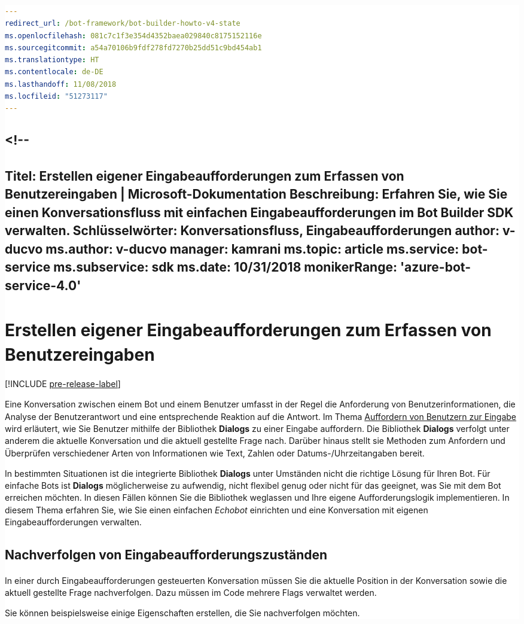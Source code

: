 ```yaml
---
redirect_url: /bot-framework/bot-builder-howto-v4-state
ms.openlocfilehash: 081c7c1f3e354d4352baea029840c8175152116e
ms.sourcegitcommit: a54a70106b9fdf278fd7270b25dd51c9bd454ab1
ms.translationtype: HT
ms.contentlocale: de-DE
ms.lasthandoff: 11/08/2018
ms.locfileid: "51273117"
---
```

<a name="--"></a><!--
---
Titel: Erstellen eigener Eingabeaufforderungen zum Erfassen von Benutzereingaben | Microsoft-Dokumentation Beschreibung: Erfahren Sie, wie Sie einen Konversationsfluss mit einfachen Eingabeaufforderungen im Bot Builder SDK verwalten.
Schlüsselwörter: Konversationsfluss, Eingabeaufforderungen author: v-ducvo ms.author: v-ducvo manager: kamrani ms.topic: article ms.service: bot-service ms.subservice: sdk ms.date: 10/31/2018 monikerRange: 'azure-bot-service-4.0'
---

# <a name="create-your-own-prompts-to-gather-user-input"></a>Erstellen eigener Eingabeaufforderungen zum Erfassen von Benutzereingaben

[!INCLUDE [pre-release-label](../includes/pre-release-label.md)]

Eine Konversation zwischen einem Bot und einem Benutzer umfasst in der Regel die Anforderung von Benutzerinformationen, die Analyse der Benutzerantwort und eine entsprechende Reaktion auf die Antwort. Im Thema [Auffordern von Benutzern zur Eingabe](bot-builder-prompts.md) wird erläutert, wie Sie Benutzer mithilfe der Bibliothek **Dialogs** zu einer Eingabe auffordern. Die Bibliothek **Dialogs** verfolgt unter anderem die aktuelle Konversation und die aktuell gestellte Frage nach. Darüber hinaus stellt sie Methoden zum Anfordern und Überprüfen verschiedener Arten von Informationen wie Text, Zahlen oder Datums-/Uhrzeitangaben bereit.

In bestimmten Situationen ist die integrierte Bibliothek **Dialogs** unter Umständen nicht die richtige Lösung für Ihren Bot. Für einfache Bots ist **Dialogs** möglicherweise zu aufwendig, nicht flexibel genug oder nicht für das geeignet, was Sie mit dem Bot erreichen möchten. In diesen Fällen können Sie die Bibliothek weglassen und Ihre eigene Aufforderungslogik implementieren. In diesem Thema erfahren Sie, wie Sie einen einfachen *Echobot* einrichten und eine Konversation mit eigenen Eingabeaufforderungen verwalten.

## <a name="track-prompt-states"></a>Nachverfolgen von Eingabeaufforderungszuständen

In einer durch Eingabeaufforderungen gesteuerten Konversation müssen Sie die aktuelle Position in der Konversation sowie die aktuell gestellte Frage nachverfolgen. Dazu müssen im Code mehrere Flags verwaltet werden.

Sie können beispielsweise einige Eigenschaften erstellen, die Sie nachverfolgen möchten.
